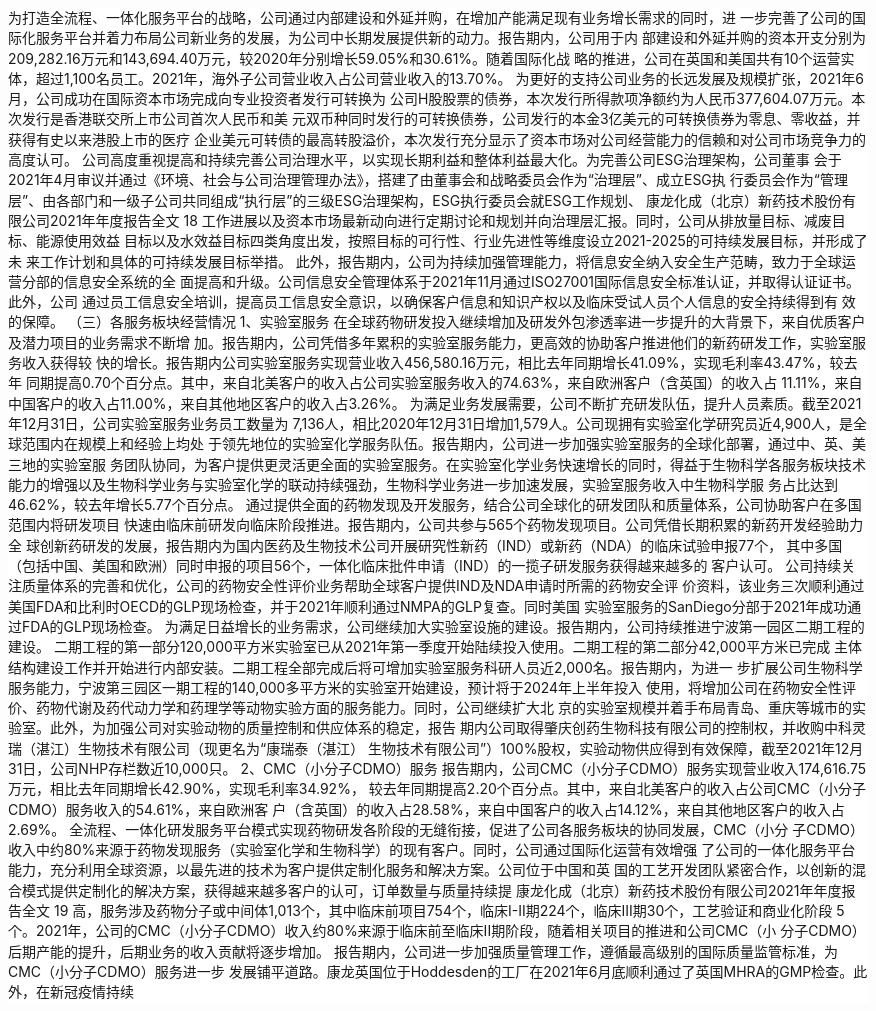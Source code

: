 为打造全流程、一体化服务平台的战略，公司通过内部建设和外延并购，在增加产能满足现有业务增长需求的同时，进
一步完善了公司的国际化服务平台并着力布局公司新业务的发展，为公司中长期发展提供新的动力。报告期内，公司用于内
部建设和外延并购的资本开支分别为209,282.16万元和143,694.40万元，较2020年分别增长59.05%和30.61%。随着国际化战
略的推进，公司在英国和美国共有10个运营实体，超过1,100名员工。2021年，海外子公司营业收入占公司营业收入的13.70%。
为更好的支持公司业务的长远发展及规模扩张，2021年6月，公司成功在国际资本市场完成向专业投资者发行可转换为
公司H股股票的债券，本次发行所得款项净额约为人民币377,604.07万元。本次发行是香港联交所上市公司首次人民币和美
元双币种同时发行的可转换债券，公司发行的本金3亿美元的可转换债券为零息、零收益，并获得有史以来港股上市的医疗
企业美元可转债的最高转股溢价，本次发行充分显示了资本市场对公司经营能力的信赖和对公司市场竞争力的高度认可。
公司高度重视提高和持续完善公司治理水平，以实现长期利益和整体利益最大化。为完善公司ESG治理架构，公司董事
会于2021年4月审议并通过《环境、社会与公司治理管理办法》，搭建了由董事会和战略委员会作为“治理层”、成立ESG执
行委员会作为“管理层”、由各部门和一级子公司共同组成“执行层”的三级ESG治理架构，ESG执行委员会就ESG工作规划、
康龙化成（北京）新药技术股份有限公司2021年年度报告全文
18
工作进展以及资本市场最新动向进行定期讨论和规划并向治理层汇报。同时，公司从排放量目标、减废目标、能源使用效益
目标以及水效益目标四类角度出发，按照目标的可行性、行业先进性等维度设立2021-2025的可持续发展目标，并形成了未
来工作计划和具体的可持续发展目标举措。
此外，报告期内，公司为持续加强管理能力，将信息安全纳入安全生产范畴，致力于全球运营分部的信息安全系统的全
面提高和升级。公司信息安全管理体系于2021年11月通过ISO27001国际信息安全标准认证，并取得认证证书。此外，公司
通过员工信息安全培训，提高员工信息安全意识，以确保客户信息和知识产权以及临床受试人员个人信息的安全持续得到有
效的保障。
（三）各服务板块经营情况
1、实验室服务
在全球药物研发投入继续增加及研发外包渗透率进一步提升的大背景下，来自优质客户及潜力项目的业务需求不断增
加。报告期内，公司凭借多年累积的实验室服务能力，更高效的协助客户推进他们的新药研发工作，实验室服务收入获得较
快的增长。报告期内公司实验室服务实现营业收入456,580.16万元，相比去年同期增长41.09%，实现毛利率43.47%，较去年
同期提高0.70个百分点。其中，来自北美客户的收入占公司实验室服务收入的74.63%，来自欧洲客户（含英国）的收入占
11.11%，来自中国客户的收入占11.00%，来自其他地区客户的收入占3.26%。
为满足业务发展需要，公司不断扩充研发队伍，提升人员素质。截至2021年12月31日，公司实验室服务业务员工数量为
7,136人，相比2020年12月31日增加1,579人。公司现拥有实验室化学研究员近4,900人，是全球范围内在规模上和经验上均处
于领先地位的实验室化学服务队伍。报告期内，公司进一步加强实验室服务的全球化部署，通过中、英、美三地的实验室服
务团队协同，为客户提供更灵活更全面的实验室服务。在实验室化学业务快速增长的同时，得益于生物科学各服务板块技术
能力的增强以及生物科学业务与实验室化学的联动持续强劲，生物科学业务进一步加速发展，实验室服务收入中生物科学服
务占比达到46.62%，较去年增长5.77个百分点。
通过提供全面的药物发现及开发服务，结合公司全球化的研发团队和质量体系，公司协助客户在多国范围内将研发项目
快速由临床前研发向临床阶段推进。报告期内，公司共参与565个药物发现项目。公司凭借长期积累的新药开发经验助力全
球创新药研发的发展，报告期内为国内医药及生物技术公司开展研究性新药（IND）或新药（NDA）的临床试验申报77个，
其中多国（包括中国、美国和欧洲）同时申报的项目56个，一体化临床批件申请（IND）的一揽子研发服务获得越来越多的
客户认可。
公司持续关注质量体系的完善和优化，公司的药物安全性评价业务帮助全球客户提供IND及NDA申请时所需的药物安全评
价资料，该业务三次顺利通过美国FDA和比利时OECD的GLP现场检查，并于2021年顺利通过NMPA的GLP复查。同时美国
实验室服务的SanDiego分部于2021年成功通过FDA的GLP现场检查。
为满足日益增长的业务需求，公司继续加大实验室设施的建设。报告期内，公司持续推进宁波第一园区二期工程的建设。
二期工程的第一部分120,000平方米实验室已从2021年第一季度开始陆续投入使用。二期工程的第二部分42,000平方米已完成
主体结构建设工作并开始进行内部安装。二期工程全部完成后将可增加实验室服务科研人员近2,000名。报告期内，为进一
步扩展公司生物科学服务能力，宁波第三园区一期工程的140,000多平方米的实验室开始建设，预计将于2024年上半年投入
使用，将增加公司在药物安全性评价、药物代谢及药代动力学和药理学等动物实验方面的服务能力。同时，公司继续扩大北
京的实验室规模并着手布局青岛、重庆等城市的实验室。此外，为加强公司对实验动物的质量控制和供应体系的稳定，报告
期内公司取得肇庆创药生物科技有限公司的控制权，并收购中科灵瑞（湛江）生物技术有限公司（现更名为“康瑞泰（湛江）
生物技术有限公司”）100%股权，实验动物供应得到有效保障，截至2021年12月31日，公司NHP存栏数近10,000只。
2、CMC（小分子CDMO）服务
报告期内，公司CMC（小分子CDMO）服务实现营业收入174,616.75万元，相比去年同期增长42.90%，实现毛利率34.92%，
较去年同期提高2.20个百分点。其中，来自北美客户的收入占公司CMC（小分子CDMO）服务收入的54.61%，来自欧洲客
户（含英国）的收入占28.58%，来自中国客户的收入占14.12%，来自其他地区客户的收入占2.69%。
全流程、一体化研发服务平台模式实现药物研发各阶段的无缝衔接，促进了公司各服务板块的协同发展，CMC（小分
子CDMO）收入中约80%来源于药物发现服务（实验室化学和生物科学）的现有客户。同时，公司通过国际化运营有效增强
了公司的一体化服务平台能力，充分利用全球资源，以最先进的技术为客户提供定制化服务和解决方案。公司位于中国和英
国的工艺开发团队紧密合作，以创新的混合模式提供定制化的解决方案，获得越来越多客户的认可，订单数量与质量持续提
康龙化成（北京）新药技术股份有限公司2021年年度报告全文
19
高，服务涉及药物分子或中间体1,013个，其中临床前项目754个，临床I-II期224个，临床III期30个，工艺验证和商业化阶段
5个。2021年，公司的CMC（小分子CDMO）收入约80%来源于临床前至临床II期阶段，随着相关项目的推进和公司CMC（小
分子CDMO）后期产能的提升，后期业务的收入贡献将逐步增加。
报告期内，公司进一步加强质量管理工作，遵循最高级别的国际质量监管标准，为CMC（小分子CDMO）服务进一步
发展铺平道路。康龙英国位于Hoddesden的工厂在2021年6月底顺利通过了英国MHRA的GMP检查。此外，在新冠疫情持续